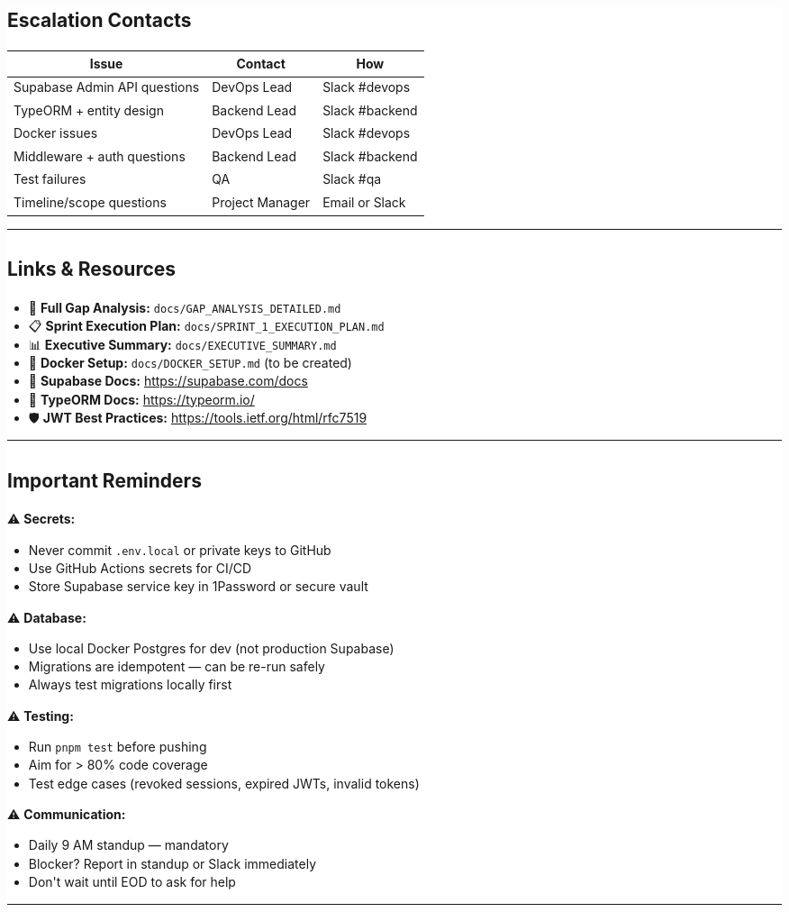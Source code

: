 
## Escalation Contacts

| Issue | Contact | How |
|-------|---------|-----|
| Supabase Admin API questions | DevOps Lead | Slack #devops |
| TypeORM + entity design | Backend Lead | Slack #backend |
| Docker issues | DevOps Lead | Slack #devops |
| Middleware + auth questions | Backend Lead | Slack #backend |
| Test failures | QA | Slack #qa |
| Timeline/scope questions | Project Manager | Email or Slack |

---

## Links & Resources

- 📄 **Full Gap Analysis:** `docs/GAP_ANALYSIS_DETAILED.md`
- 📋 **Sprint Execution Plan:** `docs/SPRINT_1_EXECUTION_PLAN.md`
- 📊 **Executive Summary:** `docs/EXECUTIVE_SUMMARY.md`
- 🐳 **Docker Setup:** `docs/DOCKER_SETUP.md` (to be created)
- 🔑 **Supabase Docs:** https://supabase.com/docs
- 🔐 **TypeORM Docs:** https://typeorm.io/
- 🛡️ **JWT Best Practices:** https://tools.ietf.org/html/rfc7519

---

## Important Reminders

⚠️ **Secrets:**
- Never commit `.env.local` or private keys to GitHub
- Use GitHub Actions secrets for CI/CD
- Store Supabase service key in 1Password or secure vault

⚠️ **Database:**
- Use local Docker Postgres for dev (not production Supabase)
- Migrations are idempotent — can be re-run safely
- Always test migrations locally first

⚠️ **Testing:**
- Run `pnpm test` before pushing
- Aim for > 80% code coverage
- Test edge cases (revoked sessions, expired JWTs, invalid tokens)

⚠️ **Communication:**
- Daily 9 AM standup — mandatory
- Blocker? Report in standup or Slack immediately
- Don't wait until EOD to ask for help

---
